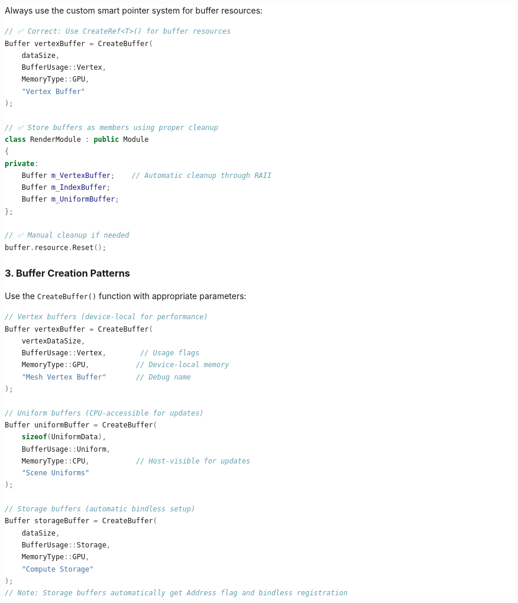Always use the custom smart pointer system for buffer resources:

```cpp
// ✅ Correct: Use CreateRef<T>() for buffer resources
Buffer vertexBuffer = CreateBuffer(
    dataSize,
    BufferUsage::Vertex,
    MemoryType::GPU,
    "Vertex Buffer"
);

// ✅ Store buffers as members using proper cleanup
class RenderModule : public Module
{
private:
    Buffer m_VertexBuffer;    // Automatic cleanup through RAII
    Buffer m_IndexBuffer;
    Buffer m_UniformBuffer;
};

// ✅ Manual cleanup if needed
buffer.resource.Reset();
```

### 3. Buffer Creation Patterns

Use the `CreateBuffer()` function with appropriate parameters:

```cpp
// Vertex buffers (device-local for performance)
Buffer vertexBuffer = CreateBuffer(
    vertexDataSize,
    BufferUsage::Vertex,        // Usage flags
    MemoryType::GPU,           // Device-local memory
    "Mesh Vertex Buffer"       // Debug name
);

// Uniform buffers (CPU-accessible for updates)
Buffer uniformBuffer = CreateBuffer(
    sizeof(UniformData),
    BufferUsage::Uniform,
    MemoryType::CPU,           // Host-visible for updates
    "Scene Uniforms"
);

// Storage buffers (automatic bindless setup)
Buffer storageBuffer = CreateBuffer(
    dataSize,
    BufferUsage::Storage,
    MemoryType::GPU,
    "Compute Storage"
);
// Note: Storage buffers automatically get Address flag and bindless registration
```
